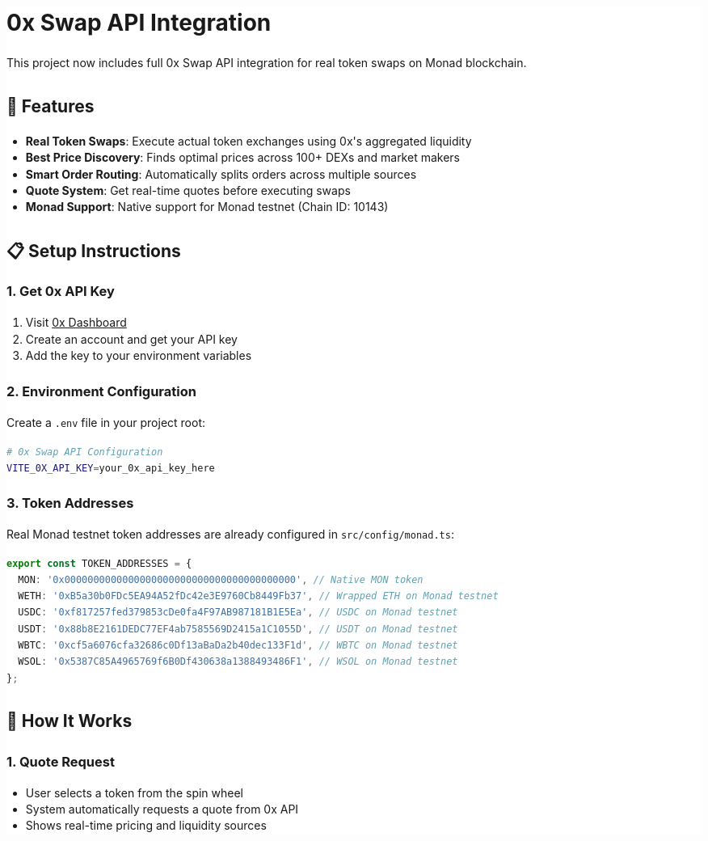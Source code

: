 # 0x Swap API Integration

This project now includes full 0x Swap API integration for real token swaps on Monad blockchain.

## 🚀 Features

- **Real Token Swaps**: Execute actual token exchanges using 0x's aggregated liquidity
- **Best Price Discovery**: Finds optimal prices across 100+ DEXs and market makers
- **Smart Order Routing**: Automatically splits orders across multiple sources
- **Quote System**: Get real-time quotes before executing swaps
- **Monad Support**: Native support for Monad testnet (Chain ID: 10143)

## 📋 Setup Instructions

### 1. Get 0x API Key

1. Visit [0x Dashboard](https://dashboard.0x.org/create-account)
2. Create an account and get your API key
3. Add the key to your environment variables

### 2. Environment Configuration

Create a `.env` file in your project root:

```bash
# 0x Swap API Configuration
VITE_0X_API_KEY=your_0x_api_key_here
```

### 3. Token Addresses

Real Monad testnet token addresses are already configured in `src/config/monad.ts`:

```typescript
export const TOKEN_ADDRESSES = {
  MON: '0x0000000000000000000000000000000000000000', // Native MON token
  WETH: '0xB5a30b0FDc5EA94A52fDc42e3E9760Cb8449Fb37', // Wrapped ETH on Monad testnet
  USDC: '0xf817257fed379853cDe0fa4F97AB987181B1E5Ea', // USDC on Monad testnet
  USDT: '0x88b8E2161DEDC77EF4ab7585569D2415a1C1055D', // USDT on Monad testnet
  WBTC: '0xcf5a6076cfa32686c0Df13aBaDa2b40dec133F1d', // WBTC on Monad testnet
  WSOL: '0x5387C85A4965769f6B0Df430638a1388493486F1', // WSOL on Monad testnet
};
```

## 🔧 How It Works

### 1. Quote Request
- User selects a token from the spin wheel
- System automatically requests a quote from 0x API
- Shows real-time pricing and liquidity sources
